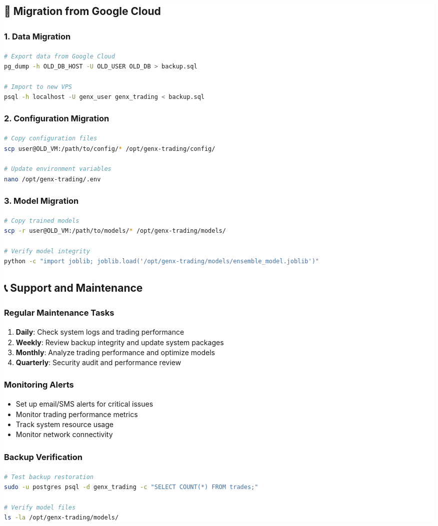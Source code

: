 ## 🔄 Migration from Google Cloud

### 1. Data Migration
```bash
# Export data from Google Cloud
pg_dump -h OLD_DB_HOST -U OLD_USER OLD_DB > backup.sql

# Import to new VPS
psql -h localhost -U genx_user genx_trading < backup.sql
```

### 2. Configuration Migration
```bash
# Copy configuration files
scp user@OLD_VM:/path/to/config/* /opt/genx-trading/config/

# Update environment variables
nano /opt/genx-trading/.env
```

### 3. Model Migration
```bash
# Copy trained models
scp -r user@OLD_VM:/path/to/models/* /opt/genx-trading/models/

# Verify model integrity
python -c "import joblib; joblib.load('/opt/genx-trading/models/ensemble_model.joblib')"
```

## 📞 Support and Maintenance

### Regular Maintenance Tasks
1. **Daily**: Check system logs and trading performance
2. **Weekly**: Review backup integrity and update system packages
3. **Monthly**: Analyze trading performance and optimize models
4. **Quarterly**: Security audit and performance review

### Monitoring Alerts
- Set up email/SMS alerts for critical issues
- Monitor trading performance metrics
- Track system resource usage
- Monitor network connectivity

### Backup Verification
```bash
# Test backup restoration
sudo -u postgres psql -d genx_trading -c "SELECT COUNT(*) FROM trades;"

# Verify model files
ls -la /opt/genx-trading/models/
```
